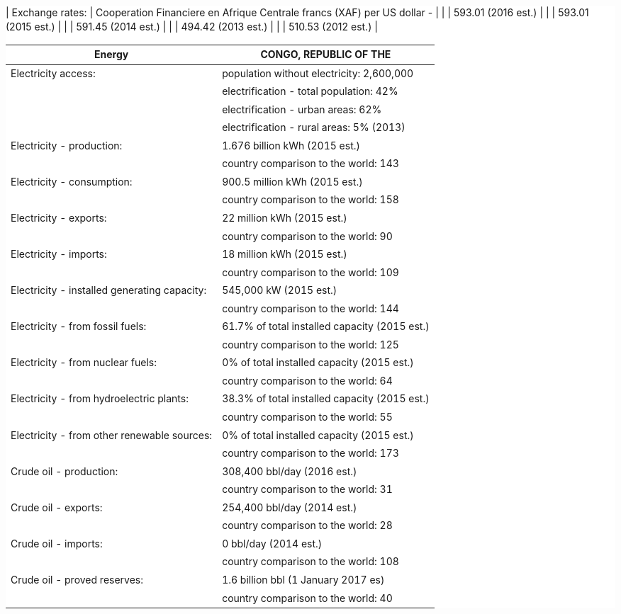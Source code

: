 | Exchange rates: | Cooperation Financiere en Afrique Centrale francs (XAF) per US dollar - |
| | 593.01 (2016 est.) |
| | 593.01 (2015 est.) |
| | 591.45 (2014 est.) |
| | 494.42 (2013 est.) |
| | 510.53 (2012 est.) |

| Energy | CONGO, REPUBLIC OF THE |
| --- | --- |
| Electricity access: | population without electricity: 2,600,000 |
| | electrification - total population: 42% |
| | electrification - urban areas: 62% |
| | electrification - rural areas: 5% (2013) |
| Electricity - production: | 1.676 billion kWh (2015 est.) |
| | country comparison to the world: 143 |
| Electricity - consumption: | 900.5 million kWh (2015 est.) |
| | country comparison to the world: 158 |
| Electricity - exports: | 22 million kWh (2015 est.) |
| | country comparison to the world: 90 |
| Electricity - imports: | 18 million kWh (2015 est.) |
| | country comparison to the world: 109 |
| Electricity - installed generating capacity: | 545,000 kW (2015 est.) |
| | country comparison to the world: 144 |
| Electricity - from fossil fuels: | 61.7% of total installed capacity (2015 est.) |
| | country comparison to the world: 125 |
| Electricity - from nuclear fuels: | 0% of total installed capacity (2015 est.) |
| | country comparison to the world: 64 |
| Electricity - from hydroelectric plants: | 38.3% of total installed capacity (2015 est.) |
| | country comparison to the world: 55 |
| Electricity - from other renewable sources: | 0% of total installed capacity (2015 est.) |
| | country comparison to the world: 173 |
| Crude oil - production: | 308,400 bbl/day (2016 est.) |
| | country comparison to the world: 31 |
| Crude oil - exports: | 254,400 bbl/day (2014 est.) |
| | country comparison to the world: 28 |
| Crude oil - imports: | 0 bbl/day (2014 est.) |
| | country comparison to the world: 108 |
| Crude oil - proved reserves: | 1.6 billion bbl (1 January 2017 es) |
| | country comparison to the world: 40 |